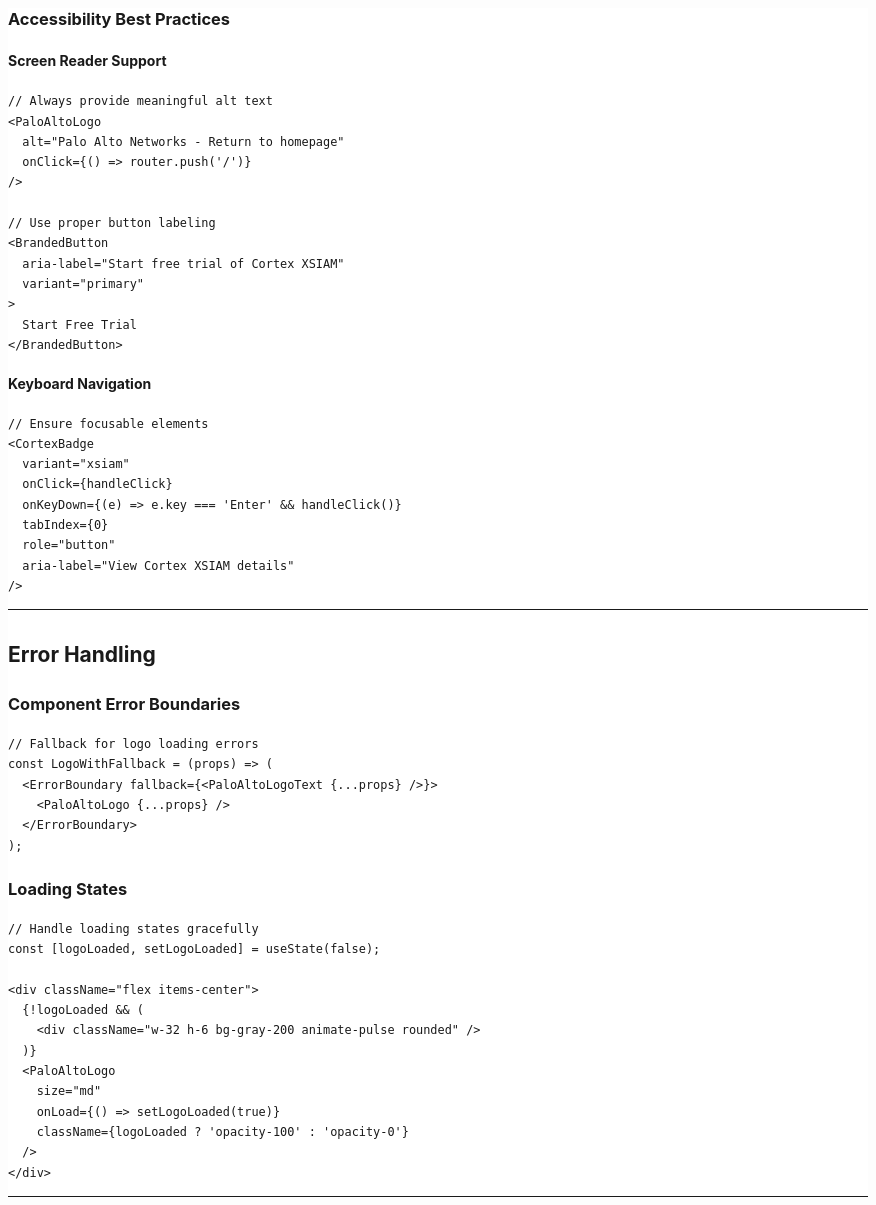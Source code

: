 ### Accessibility Best Practices

#### Screen Reader Support
```tsx
// Always provide meaningful alt text
<PaloAltoLogo 
  alt="Palo Alto Networks - Return to homepage"
  onClick={() => router.push('/')}
/>

// Use proper button labeling
<BrandedButton 
  aria-label="Start free trial of Cortex XSIAM"
  variant="primary"
>
  Start Free Trial
</BrandedButton>
```

#### Keyboard Navigation
```tsx
// Ensure focusable elements
<CortexBadge 
  variant="xsiam"
  onClick={handleClick}
  onKeyDown={(e) => e.key === 'Enter' && handleClick()}
  tabIndex={0}
  role="button"
  aria-label="View Cortex XSIAM details"
/>
```

---

## Error Handling

### Component Error Boundaries
```tsx
// Fallback for logo loading errors
const LogoWithFallback = (props) => (
  <ErrorBoundary fallback={<PaloAltoLogoText {...props} />}>
    <PaloAltoLogo {...props} />
  </ErrorBoundary>
);
```

### Loading States
```tsx
// Handle loading states gracefully
const [logoLoaded, setLogoLoaded] = useState(false);

<div className="flex items-center">
  {!logoLoaded && (
    <div className="w-32 h-6 bg-gray-200 animate-pulse rounded" />
  )}
  <PaloAltoLogo 
    size="md"
    onLoad={() => setLogoLoaded(true)}
    className={logoLoaded ? 'opacity-100' : 'opacity-0'}
  />
</div>
```

---